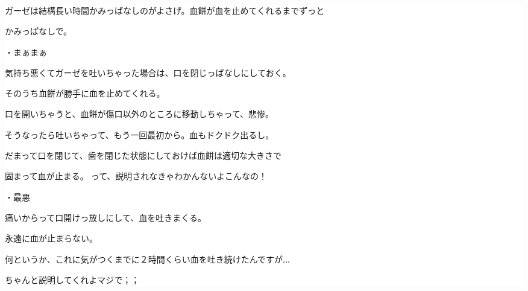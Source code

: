 
ガーゼは結構長い時間かみっぱなしのがよさげ。血餅が血を止めてくれるまでずっと


かみっぱなしで。


・まぁまぁ


気持ち悪くてガーゼを吐いちゃった場合は、口を閉じっぱなしにしておく。


そのうち血餅が勝手に血を止めてくれる。


口を開いちゃうと、血餅が傷口以外のところに移動しちゃって、悲惨。


そうなったら吐いちゃって、もう一回最初から。血もドクドク出るし。


だまって口を閉じて、歯を閉じた状態にしておけば血餅は適切な大きさで


固まって血が止まる。 って、説明されなきゃわかんないよこんなの！


・最悪


痛いからって口開けっ放しにして、血を吐きまくる。


永遠に血が止まらない。


何というか、これに気がつくまでに２時間くらい血を吐き続けたんですが…


ちゃんと説明してくれよマジで；；


